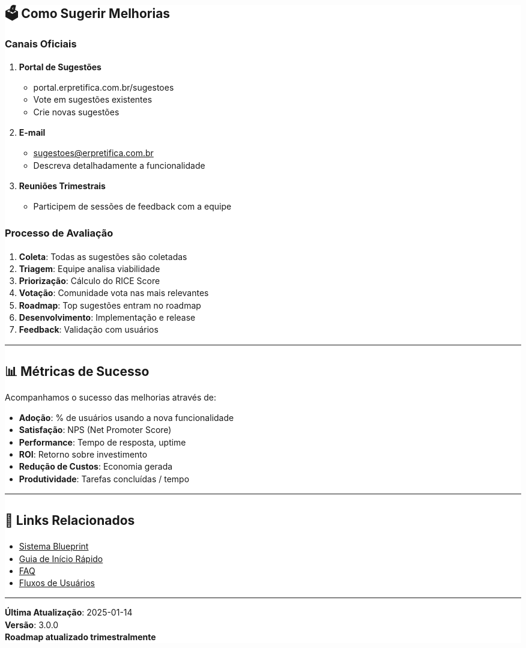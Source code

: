 
## 🗳️ Como Sugerir Melhorias

### Canais Oficiais

1. **Portal de Sugestões**
   - portal.erpretifica.com.br/sugestoes
   - Vote em sugestões existentes
   - Crie novas sugestões

2. **E-mail**
   - sugestoes@erpretifica.com.br
   - Descreva detalhadamente a funcionalidade

3. **Reuniões Trimestrais**
   - Participem de sessões de feedback com a equipe

### Processo de Avaliação

1. **Coleta**: Todas as sugestões são coletadas
2. **Triagem**: Equipe analisa viabilidade
3. **Priorização**: Cálculo do RICE Score
4. **Votação**: Comunidade vota nas mais relevantes
5. **Roadmap**: Top sugestões entram no roadmap
6. **Desenvolvimento**: Implementação e release
7. **Feedback**: Validação com usuários

---

## 📊 Métricas de Sucesso

Acompanhamos o sucesso das melhorias através de:

- **Adoção**: % de usuários usando a nova funcionalidade
- **Satisfação**: NPS (Net Promoter Score)
- **Performance**: Tempo de resposta, uptime
- **ROI**: Retorno sobre investimento
- **Redução de Custos**: Economia gerada
- **Produtividade**: Tarefas concluídas / tempo

---

## 🔗 Links Relacionados

- [Sistema Blueprint](./system-blueprint.md)
- [Guia de Início Rápido](./quick-start.md)
- [FAQ](./faq.md)
- [Fluxos de Usuários](./user-flows/complete-user-journeys.md)

---

**Última Atualização**: 2025-01-14  
**Versão**: 3.0.0  
**Roadmap atualizado trimestralmente**
